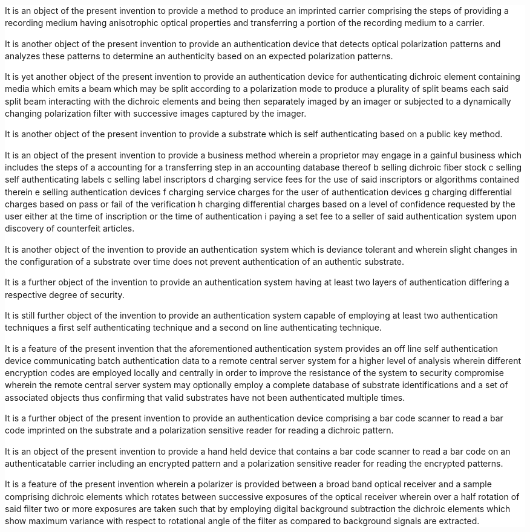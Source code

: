 It is an object of the present invention to provide a method to produce an imprinted carrier comprising the steps of providing a recording medium having anisotrophic optical properties and transferring a portion of the recording medium to a carrier.

It is another object of the present invention to provide an authentication device that detects optical polarization patterns and analyzes these patterns to determine an authenticity based on an expected polarization patterns.

It is yet another object of the present invention to provide an authentication device for authenticating dichroic element containing media which emits a beam which may be split according to a polarization mode to produce a plurality of split beams each said split beam interacting with the dichroic elements and being then separately imaged by an imager or subjected to a dynamically changing polarization filter with successive images captured by the imager.

It is another object of the present invention to provide a substrate which is self authenticating based on a public key method.

It is an object of the present invention to provide a business method wherein a proprietor may engage in a gainful business which includes the steps of a accounting for a transferring step in an accounting database thereof b selling dichroic fiber stock c selling self authenticating labels c selling label inscriptors d charging service fees for the use of said inscriptors or algorithms contained therein e selling authentication devices f charging service charges for the user of authentication devices g charging differential charges based on pass or fail of the verification h charging differential charges based on a level of confidence requested by the user either at the time of inscription or the time of authentication i paying a set fee to a seller of said authentication system upon discovery of counterfeit articles.

It is another object of the invention to provide an authentication system which is deviance tolerant and wherein slight changes in the configuration of a substrate over time does not prevent authentication of an authentic substrate.

It is a further object of the invention to provide an authentication system having at least two layers of authentication differing a respective degree of security.

It is still further object of the invention to provide an authentication system capable of employing at least two authentication techniques a first self authenticating technique and a second on line authenticating technique.

It is a feature of the present invention that the aforementioned authentication system provides an off line self authentication device communicating batch authentication data to a remote central server system for a higher level of analysis wherein different encryption codes are employed locally and centrally in order to improve the resistance of the system to security compromise wherein the remote central server system may optionally employ a complete database of substrate identifications and a set of associated objects thus confirming that valid substrates have not been authenticated multiple times.

It is a further object of the present invention to provide an authentication device comprising a bar code scanner to read a bar code imprinted on the substrate and a polarization sensitive reader for reading a dichroic pattern.

It is an object of the present invention to provide a hand held device that contains a bar code scanner to read a bar code on an authenticatable carrier including an encrypted pattern and a polarization sensitive reader for reading the encrypted patterns.

It is a feature of the present invention wherein a polarizer is provided between a broad band optical receiver and a sample comprising dichroic elements which rotates between successive exposures of the optical receiver wherein over a half rotation of said filter two or more exposures are taken such that by employing digital background subtraction the dichroic elements which show maximum variance with respect to rotational angle of the filter as compared to background signals are extracted.
